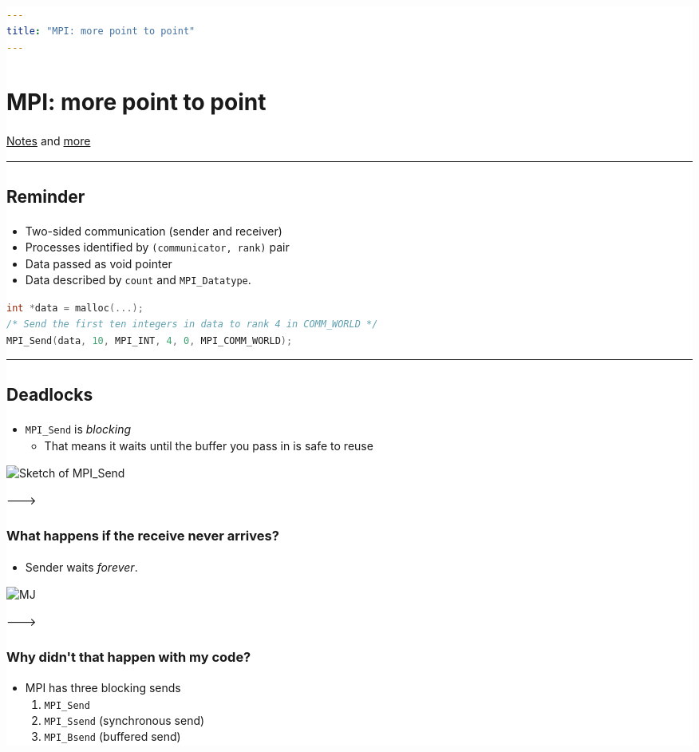 ```yaml
---
title: "MPI: more point to point"
---
```


# MPI: more point to point

<div class="center">

[Notes](/phys52015/notes/mpi/point-to-point/) and
[more](/phys52015/notes/mpi/point-to-point-nb/)

</div>

------

## Reminder

- Two-sided communication (sender and receiver)
- Processes identified by `(communicator, rank)` pair
- Data passed as void pointer
- Data described by `count` and `MPI_Datatype`.
```c
int *data = malloc(...);
/* Send the first ten integers in data to rank 4 in COMM_WORLD */
MPI_Send(data, 10, MPI_INT, 4, 0, MPI_COMM_WORLD);
```

------

## Deadlocks

- `MPI_Send` is _blocking_
  - That means it waits until the buffer you pass in is safe to reuse

![Sketch of `MPI_Send`](/phys52015/images/manual/mpi-ssend-cartoon.svg)


--->

### What happens if the receive never arrives?

- Sender waits _forever_.

![MJ](https://i.kym-cdn.com/photos/images/original/001/762/214/ff4.jpg)

--->

### Why didn't that happen with my code?

- MPI has three blocking sends 
  1. `MPI_Send`
  2. `MPI_Ssend` (synchronous send)
  3. `MPI_Bsend` (buffered send)

